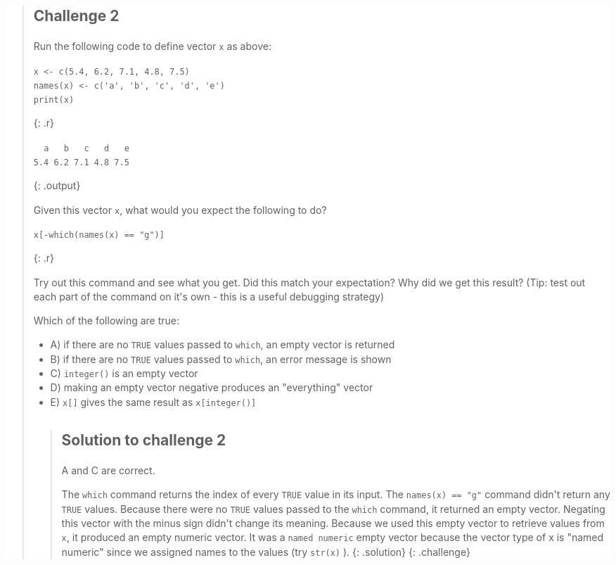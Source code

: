 > ## Challenge 2
>
> Run the following code to define vector `x` as above:
>
> 
> ~~~
> x <- c(5.4, 6.2, 7.1, 4.8, 7.5)
> names(x) <- c('a', 'b', 'c', 'd', 'e')
> print(x)
> ~~~
> {: .r}
> 
> 
> 
> ~~~
>   a   b   c   d   e 
> 5.4 6.2 7.1 4.8 7.5 
> ~~~
> {: .output}
>
> Given this vector `x`, what would you expect the following to do?
>
>~~~
> x[-which(names(x) == "g")]
>~~~
>{: .r}
>
> Try out this command and see what you get. Did this match your expectation?
> Why did we get this result? (Tip: test out each part of the command on it's own - this is a useful debugging strategy)
>
> Which of the following are true:
>
> * A) if there are no `TRUE` values passed to `which`, an empty vector is returned
> * B) if there are no `TRUE` values passed to `which`, an error message is shown
> * C) `integer()` is an empty vector
> * D) making an empty vector negative produces an "everything" vector
> * E) `x[]` gives the same result as `x[integer()]`
>
> > ## Solution to challenge 2
> >
> > A and C are correct.
> >
> > The `which` command returns the index of every `TRUE` value in its
> > input. The `names(x) == "g"` command didn't return any `TRUE` values. Because
> > there were no `TRUE` values passed to the `which` command, it returned an
> > empty vector. Negating this vector with the minus sign didn't change its
> > meaning. Because we used this empty vector to retrieve values from `x`, it
> > produced an empty numeric vector. It was a `named numeric` empty vector
> > because the vector type of x is "named numeric" since we assigned names to the
> > values (try `str(x)` ).
> {: .solution}
{: .challenge}
